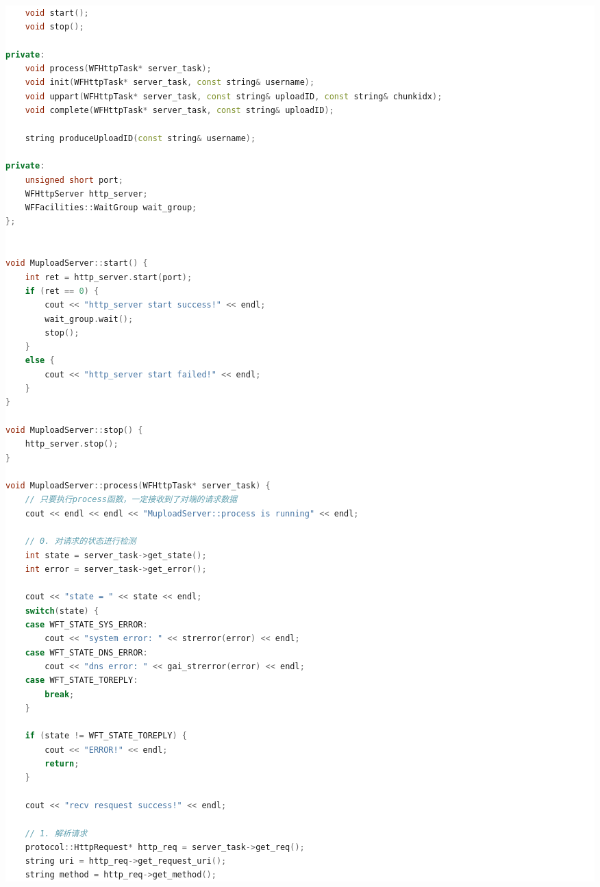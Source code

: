 ```cpp
    void start();
    void stop();

private:
    void process(WFHttpTask* server_task);
    void init(WFHttpTask* server_task, const string& username);
    void uppart(WFHttpTask* server_task, const string& uploadID, const string& chunkidx);
    void complete(WFHttpTask* server_task, const string& uploadID);

    string produceUploadID(const string& username);

private:
    unsigned short port;
    WFHttpServer http_server;
    WFFacilities::WaitGroup wait_group;
};


void MuploadServer::start() {
    int ret = http_server.start(port);
    if (ret == 0) {
        cout << "http_server start success!" << endl;
        wait_group.wait();
        stop();
    }
    else {
        cout << "http_server start failed!" << endl;
    }
}

void MuploadServer::stop() {
    http_server.stop();
}

void MuploadServer::process(WFHttpTask* server_task) {
    // 只要执行process函数，一定接收到了对端的请求数据
    cout << endl << endl << "MuploadServer::process is running" << endl;

    // 0. 对请求的状态进行检测
    int state = server_task->get_state();
    int error = server_task->get_error();
    
    cout << "state = " << state << endl;
    switch(state) {
    case WFT_STATE_SYS_ERROR:
        cout << "system error: " << strerror(error) << endl;
    case WFT_STATE_DNS_ERROR:
        cout << "dns error: " << gai_strerror(error) << endl;
    case WFT_STATE_TOREPLY:
        break;
    }

    if (state != WFT_STATE_TOREPLY) {
        cout << "ERROR!" << endl;
        return;
    }

    cout << "recv resquest success!" << endl;

    // 1. 解析请求
    protocol::HttpRequest* http_req = server_task->get_req();
    string uri = http_req->get_request_uri();
    string method = http_req->get_method();
```
